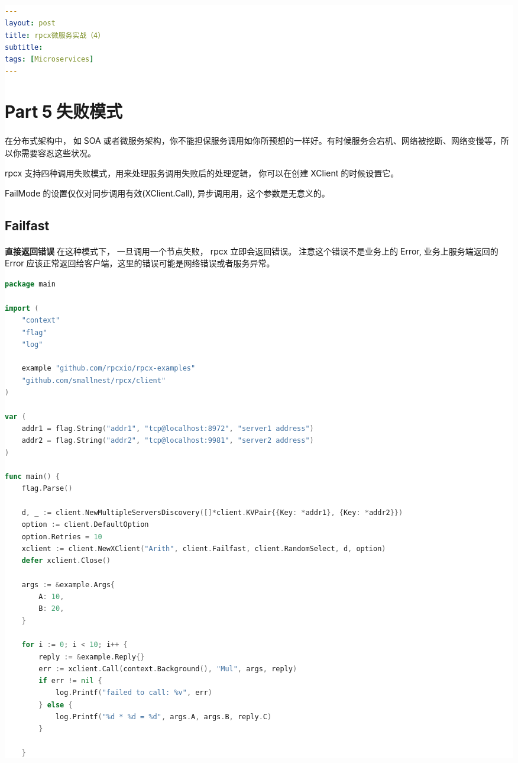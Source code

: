 ```yaml
---
layout: post
title: rpcx微服务实战（4）
subtitle:
tags: [Microservices]
---
```


# Part 5 失败模式

在分布式架构中， 如 SOA 或者微服务架构，你不能担保服务调用如你所预想的一样好。有时候服务会宕机、网络被挖断、网络变慢等，所以你需要容忍这些状况。

rpcx 支持四种调用失败模式，用来处理服务调用失败后的处理逻辑， 你可以在创建 XClient 的时候设置它。

FailMode 的设置仅仅对同步调用有效(XClient.Call), 异步调用用，这个参数是无意义的。

## Failfast

**直接返回错误**
在这种模式下， 一旦调用一个节点失败， rpcx 立即会返回错误。 注意这个错误不是业务上的 Error, 业务上服务端返回的 Error 应该正常返回给客户端，这里的错误可能是网络错误或者服务异常。

```go
package main

import (
    "context"
    "flag"
    "log"

    example "github.com/rpcxio/rpcx-examples"
    "github.com/smallnest/rpcx/client"
)

var (
    addr1 = flag.String("addr1", "tcp@localhost:8972", "server1 address")
    addr2 = flag.String("addr2", "tcp@localhost:9981", "server2 address")
)

func main() {
    flag.Parse()

    d, _ := client.NewMultipleServersDiscovery([]*client.KVPair{{Key: *addr1}, {Key: *addr2}})
    option := client.DefaultOption
    option.Retries = 10
    xclient := client.NewXClient("Arith", client.Failfast, client.RandomSelect, d, option)
    defer xclient.Close()

    args := &example.Args{
        A: 10,
        B: 20,
    }

    for i := 0; i < 10; i++ {
        reply := &example.Reply{}
        err := xclient.Call(context.Background(), "Mul", args, reply)
        if err != nil {
            log.Printf("failed to call: %v", err)
        } else {
            log.Printf("%d * %d = %d", args.A, args.B, reply.C)
        }

    }
```